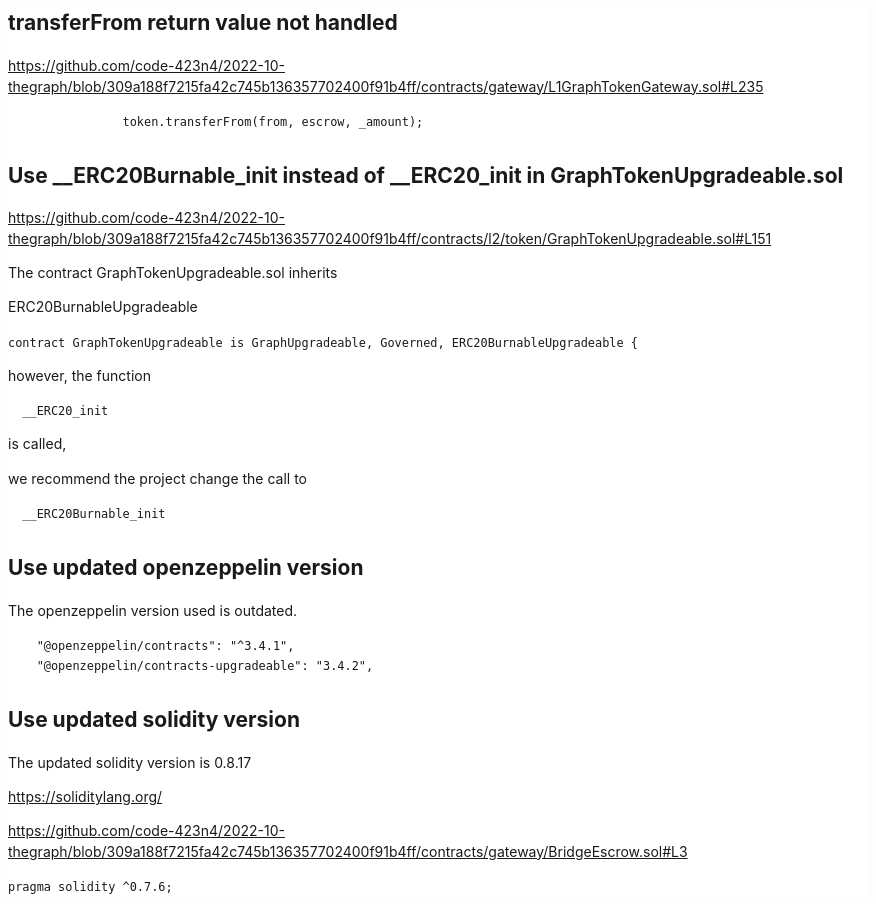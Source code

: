 ## transferFrom return value not handled

https://github.com/code-423n4/2022-10-thegraph/blob/309a188f7215fa42c745b136357702400f91b4ff/contracts/gateway/L1GraphTokenGateway.sol#L235

```solidity
                token.transferFrom(from, escrow, _amount);
```

## Use __ERC20Burnable_init instead of __ERC20_init in GraphTokenUpgradeable.sol

https://github.com/code-423n4/2022-10-thegraph/blob/309a188f7215fa42c745b136357702400f91b4ff/contracts/l2/token/GraphTokenUpgradeable.sol#L151

The contract GraphTokenUpgradeable.sol inherits 

ERC20BurnableUpgradeable

```solidity
contract GraphTokenUpgradeable is GraphUpgradeable, Governed, ERC20BurnableUpgradeable {
```

however, the function

```solidity
  __ERC20_init
```

is called,

we recommend the project change the call to

```solidity
  __ERC20Burnable_init
```

## Use updated openzeppelin version 

The openzeppelin version used is outdated.

```solidity
    "@openzeppelin/contracts": "^3.4.1",
    "@openzeppelin/contracts-upgradeable": "3.4.2",
```

## Use updated solidity version

The updated solidity version is 0.8.17

https://soliditylang.org/

https://github.com/code-423n4/2022-10-thegraph/blob/309a188f7215fa42c745b136357702400f91b4ff/contracts/gateway/BridgeEscrow.sol#L3


```solidity
pragma solidity ^0.7.6;
```
            